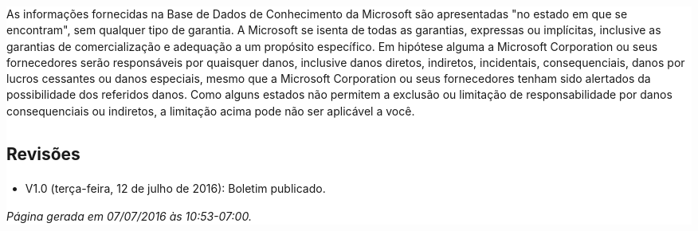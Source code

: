 <span id="sectionToggle8"></span>
As informações fornecidas na Base de Dados de Conhecimento da Microsoft são apresentadas "no estado em que se encontram", sem qualquer tipo de garantia. A Microsoft se isenta de todas as garantias, expressas ou implícitas, inclusive as garantias de comercialização e adequação a um propósito específico. Em hipótese alguma a Microsoft Corporation ou seus fornecedores serão responsáveis por quaisquer danos, inclusive danos diretos, indiretos, incidentais, consequenciais, danos por lucros cessantes ou danos especiais, mesmo que a Microsoft Corporation ou seus fornecedores tenham sido alertados da possibilidade dos referidos danos. Como alguns estados não permitem a exclusão ou limitação de responsabilidade por danos consequenciais ou indiretos, a limitação acima pode não ser aplicável a você.

Revisões
--------

<span id="sectionToggle9"></span>
-   V1.0 (terça-feira, 12 de julho de 2016): Boletim publicado.

*Página gerada em 07/07/2016 às 10:53-07:00.*
